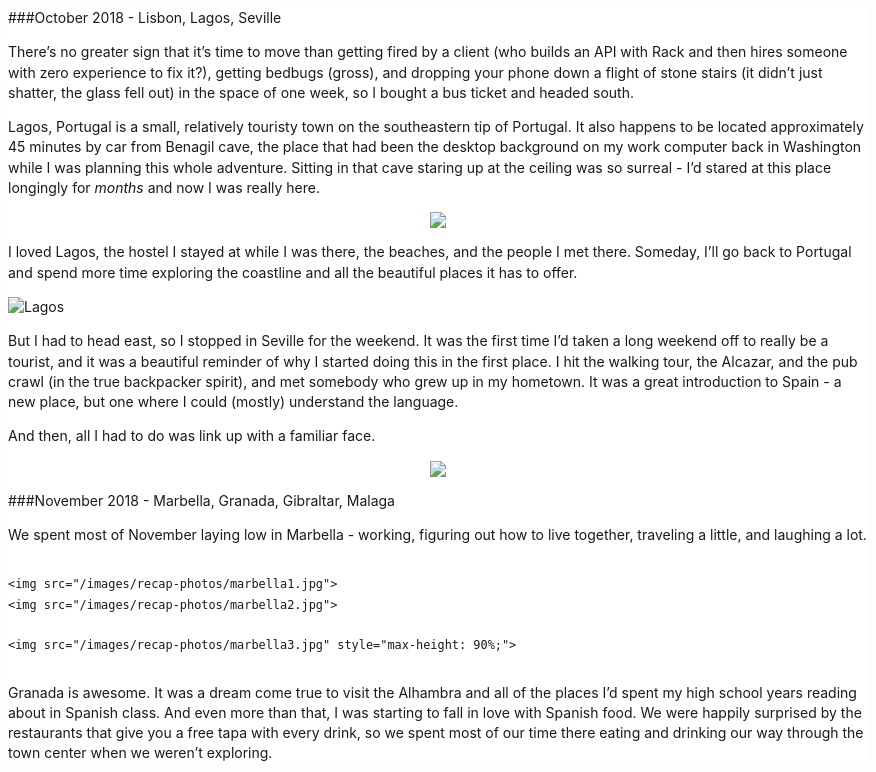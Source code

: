 

###October 2018 - Lisbon, Lagos, Seville

There’s no greater sign that it’s time to move than getting fired by a client (who builds an API with Rack and then hires someone with zero experience to fix it?), getting bedbugs (gross), and dropping your phone down a flight of stone stairs (it didn’t just shatter, the glass fell out) in the space of one week, so I bought a bus ticket and headed south.

Lagos, Portugal is a small, relatively touristy town on the southeastern tip of Portugal. It also happens to be located approximately 45 minutes by car from Benagil cave, the place that had been the desktop background on my work computer back in Washington while I was planning this whole adventure. Sitting in that cave staring up at the ceiling was so surreal - I’d stared at this place longingly for *months* and now I was really here.

<div style="display: flex; justify-content: center;">
    <img src="/images/recap-photos/benagil.jpg" style="max-height: 80vh; margin-left: auto; margin-right: auto;">
</div>

I loved Lagos, the hostel I stayed at while I was there, the beaches, and the people I met there. Someday, I’ll go back to Portugal and spend more time exploring the coastline and all the beautiful places it has to offer.

![Lagos](/images/recap-photos/lagos.jpg)

But I had to head east, so I stopped in Seville for the weekend. It was the first time I’d taken a long weekend off to really be a tourist, and it was a beautiful reminder of why I started doing this in the first place. I hit the walking tour, the Alcazar, and the pub crawl (in the true backpacker spirit), and met somebody who grew up in my hometown. It was a great introduction to Spain - a new place, but one where I could (mostly) understand the language.

And then, all I had to do was link up with a familiar face.

<div style="display: flex; justify-content: center;">
    <img src="/images/recap-photos/seville.jpg" style="max-height: 80vh; margin-left: auto; margin-right: auto;">
</div>

###November 2018 - Marbella, Granada, Gibraltar, Malaga

We spent most of November laying low in Marbella - working, figuring out how to live together, traveling a little, and laughing a lot.

<div style="display: flex; flex-direction: column; width: 100%; justify-content: center;">
    
    <img src="/images/recap-photos/marbella1.jpg">
    <img src="/images/recap-photos/marbella2.jpg">
    
    <img src="/images/recap-photos/marbella3.jpg" style="max-height: 90%;">
</div>

Granada is awesome. It was a dream come true to visit the Alhambra and all of the places I’d spent my high school years reading about in Spanish class. And even more than that, I was starting to fall in love with Spanish food. We were happily surprised by the restaurants that give you a free tapa with every drink, so we spent most of our time there eating and drinking our way through the town center when we weren’t exploring.
